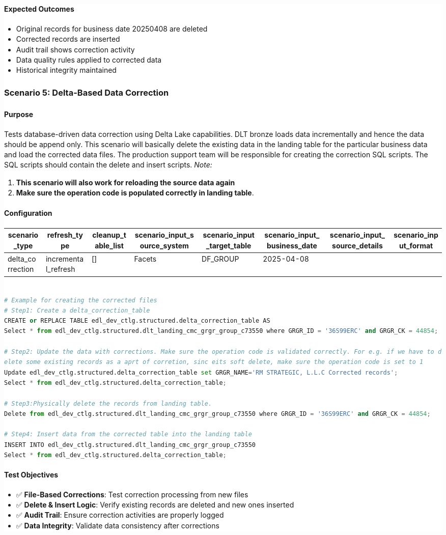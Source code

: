 #### Expected Outcomes
- Original records for business date 20250408 are deleted
- Corrected records are inserted
- Audit trail shows correction activity
- Data quality rules applied to corrected data
- Historical integrity maintained

### Scenario 5: Delta-Based Data Correction

#### Purpose
Tests database-driven data correction using Delta Lake capabilities. DLT bronze loads data incrementally and hence the data should be append only.
This scenario will basically delete the existing data in the landing table for the particular business data and load the corrected data files. The production support team will be responsible for creating the correction SQL scripts. The SQL scripts should contain the delete and insert scripts. 
*Note:* 
1. **This scenario will also work for reloading the source data again**
2. **Make sure the operation code is populated correctly in landing table**.

#### Configuration

|scenario_type	|refresh_type	|cleanup_table_list	|scenario_input_source_system	|scenario_input_target_table|	scenario_input_business_date	|scenario_input_source_details	|scenario_input_format|
|------------|------------|------------|------------|------------|------------|------------|------------|
|delta_correction|	incremental_refresh	|[]	|Facets	|DF_GROUP	|2025-04-08	| | | |	

```python

# Example for creating the corrected files
# Step1: Create a delta_correction_table
CREATE or REPLACE TABLE edl_dev_ctlg.structured.delta_correction_table AS
Select * from edl_dev_ctlg.structured.dlt_landing_cmc_grgr_group_c73550 where GRGR_ID = '36S99ERC' and GRGR_CK = 44854;

# Step2: Update the data with corrections. Make sure the operation code is validated correctly. For e.g. if we have to delete some existing records as a aprt of corretion, sinc eits soft delete, make sure the operation code is set to 1
Update edl_dev_ctlg.structured.delta_correction_table set GRGR_NAME='RM STRATEGIC, L.L.C Corrected records';
Select * from edl_dev_ctlg.structured.delta_correction_table;

# Step3:Physically delete the records from landing table.
Delete from edl_dev_ctlg.structured.dlt_landing_cmc_grgr_group_c73550 where GRGR_ID = '36S99ERC' and GRGR_CK = 44854;

# Step4: Insert data from the corrected table into the landing table
INSERT INTO edl_dev_ctlg.structured.dlt_landing_cmc_grgr_group_c73550
Select * from edl_dev_ctlg.structured.delta_correction_table;


```

#### Test Objectives
- ✅ **File-Based Corrections**: Test correction processing from new files
- ✅ **Delete & Insert Logic**: Verify existing records are deleted and new ones inserted
- ✅ **Audit Trail**: Ensure correction activities are properly logged
- ✅ **Data Integrity**: Validate data consistency after corrections
